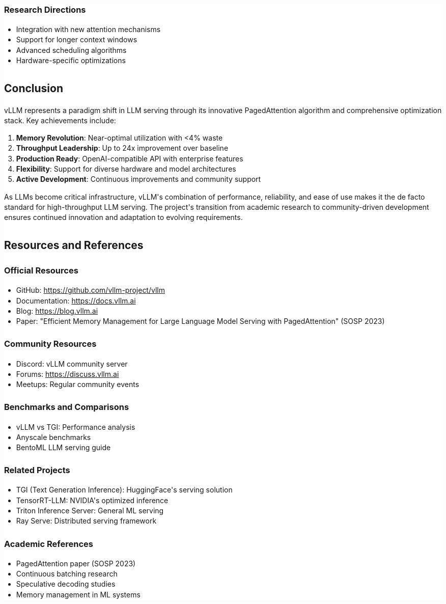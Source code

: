 ### Research Directions

- Integration with new attention mechanisms
- Support for longer context windows
- Advanced scheduling algorithms
- Hardware-specific optimizations

## Conclusion

vLLM represents a paradigm shift in LLM serving through its innovative PagedAttention algorithm and comprehensive optimization stack. Key achievements include:

1. **Memory Revolution**: Near-optimal utilization with <4% waste
2. **Throughput Leadership**: Up to 24x improvement over baseline
3. **Production Ready**: OpenAI-compatible API with enterprise features
4. **Flexibility**: Support for diverse hardware and model architectures
5. **Active Development**: Continuous improvements and community support

As LLMs become critical infrastructure, vLLM's combination of performance, reliability, and ease of use makes it the de facto standard for high-throughput LLM serving. The project's transition from academic research to community-driven development ensures continued innovation and adaptation to evolving requirements.

## Resources and References

### Official Resources

- GitHub: <https://github.com/vllm-project/vllm>
- Documentation: <https://docs.vllm.ai>
- Blog: <https://blog.vllm.ai>
- Paper: "Efficient Memory Management for Large Language Model Serving with PagedAttention" (SOSP 2023)

### Community Resources

- Discord: vLLM community server
- Forums: <https://discuss.vllm.ai>
- Meetups: Regular community events

### Benchmarks and Comparisons

- vLLM vs TGI: Performance analysis
- Anyscale benchmarks
- BentoML LLM serving guide

### Related Projects

- TGI (Text Generation Inference): HuggingFace's serving solution
- TensorRT-LLM: NVIDIA's optimized inference
- Triton Inference Server: General ML serving
- Ray Serve: Distributed serving framework

### Academic References

- PagedAttention paper (SOSP 2023)
- Continuous batching research
- Speculative decoding studies
- Memory management in ML systems
